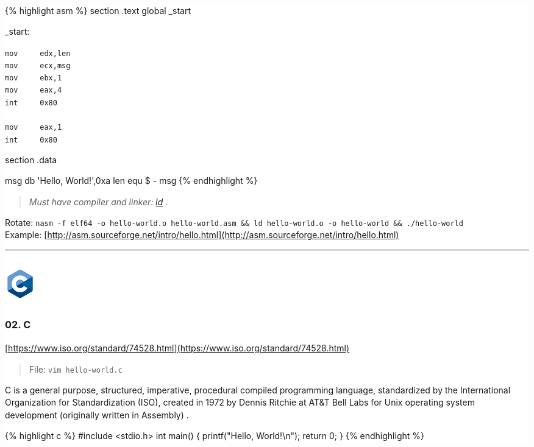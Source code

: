 {% highlight asm %}
section     .text
global      _start

_start:

    mov     edx,len
    mov     ecx,msg
    mov     ebx,1
    mov     eax,4
    int     0x80

    mov     eax,1
    int     0x80

section     .data

msg     db  'Hello, World!',0xa 
len     equ $ - msg
{% endhighlight %}  

> _Must have compiler and linker: [ld](https://www.gnu.org/software/binutils/) ._

Rotate: `nasm -f elf64 -o hello-world.o hello-world.asm && ld hello-world.o -o hello-world && ./hello-world`  
Example: [http://asm.sourceforge.net/intro/hello.html](http://asm.sourceforge.net/intro/hello.html)


<script async src="https://pagead2.googlesyndication.com/pagead/js/adsbygoogle.js"></script>

<ins class="adsbygoogle"
style="display:block"
data-ad-client="ca-pub-2838251107855362"
data-ad-slot="2327980059"
data-ad-format="auto"
data-full-width-responsive="true"></ins>
<script>
(adsbygoogle = window.adsbygoogle || []).push({});
</script>

* * *

## ![C](/assets/img/dev/langs/c.png)

### 02. C

[https://www.iso.org/standard/74528.html](https://www.iso.org/standard/74528.html)  

> File: `vim hello-world.c`

C is a general purpose, structured, imperative, procedural compiled programming language, standardized by the International Organization for Standardization (ISO), created in 1972 by Dennis Ritchie at AT&T Bell Labs for Unix operating system development (originally written in Assembly) .  

{% highlight c %}
#include <stdio.h>
int main() {
 printf("Hello, World!\n");
 return 0;
}
{% endhighlight %} 
